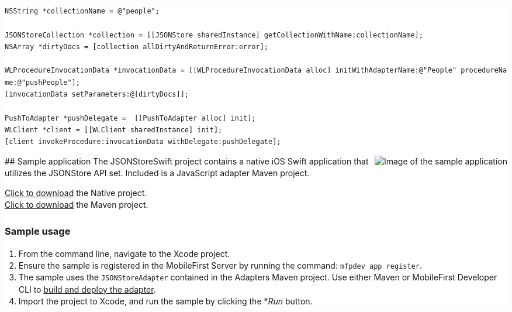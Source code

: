```objc
NSString *collectionName = @"people";

JSONStoreCollection *collection = [[JSONStore sharedInstance] getCollectionWithName:collectionName];
NSArray *dirtyDocs = [collection allDirtyAndReturnError:error];

WLProcedureInvocationData *invocationData = [[WLProcedureInvocationData alloc] initWithAdapterName:@"People" procedureName:@"pushPeople"];
[invocationData setParameters:@[dirtyDocs]];

PushToAdapter *pushDelegate =  [[PushToAdapter alloc] init];
WLClient *client = [[WLClient sharedInstance] init];
[client invokeProcedure:invocationData withDelegate:pushDelegate];
```

<img alt="Image of the sample application" src="ios-native-screen.png" style="float:right"/>
## Sample application
The JSONStoreSwift project contains a native iOS Swift application that utilizes the JSONStore API set.  
Included is a JavaScript adapter Maven project.

[Click to download](https://github.com/MobileFirst-Platform-Developer-Center/JSONStoreSwift/tree/release80) the Native project.  
[Click to download](https://github.com/MobileFirst-Platform-Developer-Center/JSONStoreAdapter/tree/release80) the Maven project.  

### Sample usage
1. From the command line, navigate to the Xcode project.
2. Ensure the sample is registered in the MobileFirst Server by running the command: `mfpdev app register`.
3. The sample uses the `JSONStoreAdapter` contained in the Adapters Maven project. Use either Maven or MobileFirst Developer CLI to [build and deploy the adapter](../../adapters/creating-adapters/).
4. Import the project to Xcode, and run the sample by clicking the **Run* button.

